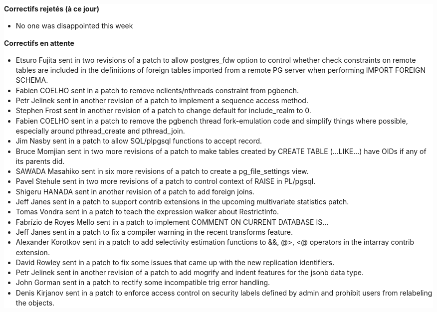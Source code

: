 </ul>

<p><strong>Correctifs rejet&eacute;s (&agrave; ce jour)</strong></p>

<ul>

<li>No one was disappointed this week</li>

</ul>

<p><strong>Correctifs en attente</strong></p>

<ul>

<li>Etsuro Fujita sent in two revisions of a patch to allow postgres_fdw option to control whether check constraints on remote tables are included in the definitions of foreign tables imported from a remote PG server when performing IMPORT FOREIGN SCHEMA.</li>

<li>Fabien COELHO sent in a patch to remove nclients/nthreads constraint from pgbench.</li>

<li>Petr Jelinek sent in another revision of a patch to implement a sequence access method.</li>

<li>Stephen Frost sent in another revision of a patch to change default for include_realm to 0.</li>

<li>Fabien COELHO sent in a patch to remove the pgbench thread fork-emulation code and simplify things where possible, especially around pthread_create and pthread_join.</li>

<li>Jim Nasby sent in a patch to allow SQL/plpgsql functions to accept record.</li>

<li>Bruce Momjian sent in two more revisions of a patch to make tables created by CREATE TABLE (...LIKE...) have OIDs if any of its parents did.</li>

<li>SAWADA Masahiko sent in six more revisions of a patch to create a pg_file_settings view.</li>

<li>Pavel Stehule sent in two more revisions of a patch to control context of RAISE in PL/pgsql.</li>

<li>Shigeru HANADA sent in another revision of a patch to add foreign joins.</li>

<li>Jeff Janes sent in a patch to support contrib extensions in the upcoming multivariate statistics patch.</li>

<li>Tomas Vondra sent in a patch to teach the expression walker about RestrictInfo.</li>

<li>Fabr&iacute;zio de Royes Mello sent in a patch to implement COMMENT ON CURRENT DATABASE IS...</li>

<li>Jeff Janes sent in a patch to fix a compiler warning in the recent transforms feature.</li>

<li>Alexander Korotkov sent in a patch to add selectivity estimation functions to &amp;&amp;, @&gt;, &lt;@ operators in the intarray contrib extension.</li>

<li>David Rowley sent in a patch to fix some issues that came up with the new replication identifiers.</li>

<li>Petr Jelinek sent in another revision of a patch to add mogrify and indent features for the jsonb data type.</li>

<li>John Gorman sent in a patch to rectify some incompatible trig error handling.</li>

<li>Denis Kirjanov sent in a patch to enforce access control on security labels defined by admin and prohibit users from relabeling the objects.</li>
